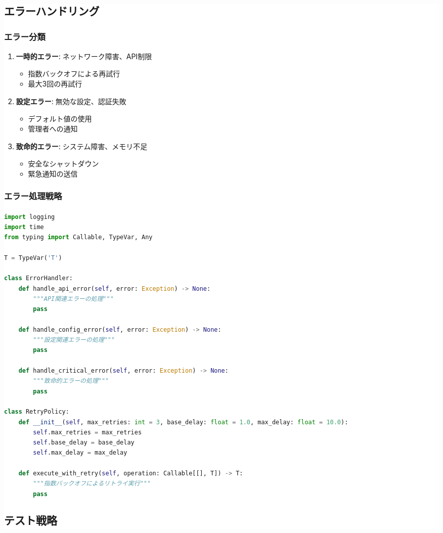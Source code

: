 ## エラーハンドリング

### エラー分類

1. **一時的エラー**: ネットワーク障害、API制限
   - 指数バックオフによる再試行
   - 最大3回の再試行

2. **設定エラー**: 無効な設定、認証失敗
   - デフォルト値の使用
   - 管理者への通知

3. **致命的エラー**: システム障害、メモリ不足
   - 安全なシャットダウン
   - 緊急通知の送信

### エラー処理戦略

```python
import logging
import time
from typing import Callable, TypeVar, Any

T = TypeVar('T')

class ErrorHandler:
    def handle_api_error(self, error: Exception) -> None:
        """API関連エラーの処理"""
        pass
    
    def handle_config_error(self, error: Exception) -> None:
        """設定関連エラーの処理"""
        pass
    
    def handle_critical_error(self, error: Exception) -> None:
        """致命的エラーの処理"""
        pass

class RetryPolicy:
    def __init__(self, max_retries: int = 3, base_delay: float = 1.0, max_delay: float = 10.0):
        self.max_retries = max_retries
        self.base_delay = base_delay
        self.max_delay = max_delay
    
    def execute_with_retry(self, operation: Callable[[], T]) -> T:
        """指数バックオフによるリトライ実行"""
        pass
```

## テスト戦略
